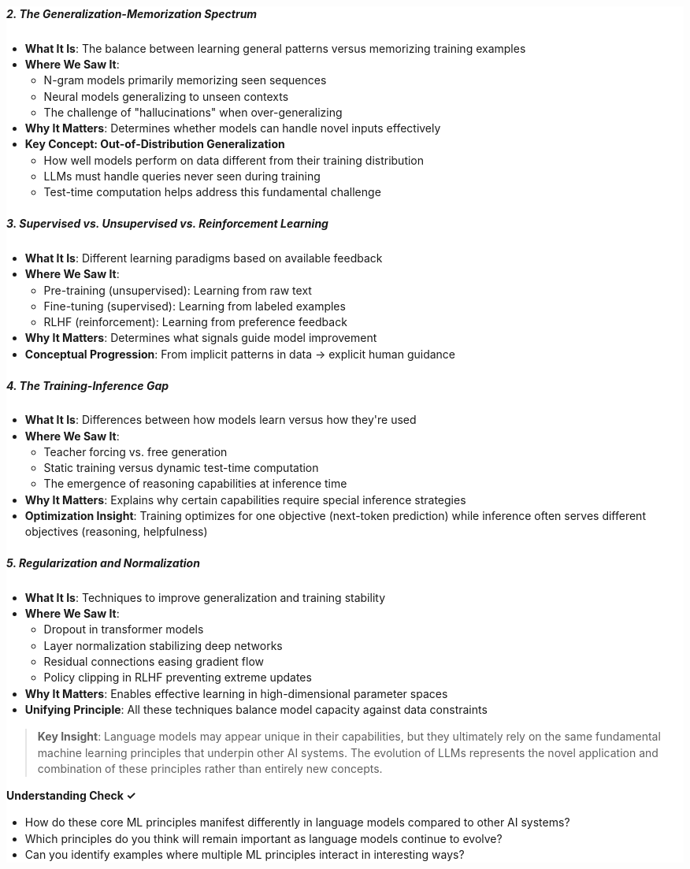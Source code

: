 ##### 2. The Generalization-Memorization Spectrum
- **What It Is**: The balance between learning general patterns versus memorizing training examples
- **Where We Saw It**:
  - N-gram models primarily memorizing seen sequences
  - Neural models generalizing to unseen contexts
  - The challenge of "hallucinations" when over-generalizing
- **Why It Matters**: Determines whether models can handle novel inputs effectively
- **Key Concept: Out-of-Distribution Generalization**
  - How well models perform on data different from their training distribution
  - LLMs must handle queries never seen during training
  - Test-time computation helps address this fundamental challenge

##### 3. Supervised vs. Unsupervised vs. Reinforcement Learning
- **What It Is**: Different learning paradigms based on available feedback
- **Where We Saw It**:
  - Pre-training (unsupervised): Learning from raw text
  - Fine-tuning (supervised): Learning from labeled examples
  - RLHF (reinforcement): Learning from preference feedback
- **Why It Matters**: Determines what signals guide model improvement
- **Conceptual Progression**: From implicit patterns in data → explicit human guidance

##### 4. The Training-Inference Gap
- **What It Is**: Differences between how models learn versus how they're used
- **Where We Saw It**:
  - Teacher forcing vs. free generation
  - Static training versus dynamic test-time computation
  - The emergence of reasoning capabilities at inference time
- **Why It Matters**: Explains why certain capabilities require special inference strategies
- **Optimization Insight**: Training optimizes for one objective (next-token prediction) while inference often serves different objectives (reasoning, helpfulness)

##### 5. Regularization and Normalization
- **What It Is**: Techniques to improve generalization and training stability
- **Where We Saw It**:
  - Dropout in transformer models
  - Layer normalization stabilizing deep networks
  - Residual connections easing gradient flow
  - Policy clipping in RLHF preventing extreme updates
- **Why It Matters**: Enables effective learning in high-dimensional parameter spaces
- **Unifying Principle**: All these techniques balance model capacity against data constraints

> **Key Insight**: Language models may appear unique in their capabilities, but they ultimately rely on the same fundamental machine learning principles that underpin other AI systems. The evolution of LLMs represents the novel application and combination of these principles rather than entirely new concepts.

**Understanding Check ✓**
- How do these core ML principles manifest differently in language models compared to other AI systems?
- Which principles do you think will remain important as language models continue to evolve?
- Can you identify examples where multiple ML principles interact in interesting ways?
